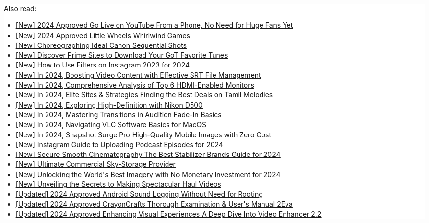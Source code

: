 

<ins class="adsbygoogle"
     style="display:block"
     data-ad-client="ca-pub-7571918770474297"
     data-ad-slot="8358498916"
     data-ad-format="auto"
     data-full-width-responsive="true"></ins>






<span class="atpl-alsoreadstyle">Also read:</span>
<div><ul>
<li><a href="https://fox-info.techidaily.com/new-2024-approved-go-live-on-youtube-from-a-phone-no-need-for-huge-fans-yet/"><u>[New] 2024 Approved Go Live on YouTube From a Phone, No Need for Huge Fans Yet</u></a></li>
<li><a href="https://screen-activity-recording.techidaily.com/new-2024-approved-little-wheels-whirlwind-games/"><u>[New] 2024 Approved Little Wheels Whirlwind Games</u></a></li>
<li><a href="https://fox-info.techidaily.com/new-choreographing-ideal-canon-sequential-shots/"><u>[New] Choreographing Ideal Canon Sequential Shots</u></a></li>
<li><a href="https://article-posts.techidaily.com/new-discover-prime-sites-to-download-your-got-favorite-tunes/"><u>[New] Discover Prime Sites to Download Your GoT Favorite Tunes</u></a></li>
<li><a href="https://instagram-videos.techidaily.com/new-how-to-use-filters-on-instagram-2023-for-2024/"><u>[New] How to Use Filters on Instagram 2023 for 2024</u></a></li>
<li><a href="https://fox-info.techidaily.com/new-in-2024-boosting-video-content-with-effective-srt-file-management/"><u>[New] In 2024, Boosting Video Content with Effective SRT File Management</u></a></li>
<li><a href="https://fox-info.techidaily.com/new-in-2024-comprehensive-analysis-of-top-6-hdmi-enabled-monitors/"><u>[New] In 2024, Comprehensive Analysis of Top 6 HDMI-Enabled Monitors</u></a></li>
<li><a href="https://fox-info.techidaily.com/new-in-2024-elite-sites-and-strategies-finding-the-best-deals-on-tamil-melodies/"><u>[New] In 2024, Elite Sites & Strategies Finding the Best Deals on Tamil Melodies</u></a></li>
<li><a href="https://fox-info.techidaily.com/new-in-2024-exploring-high-definition-with-nikon-d500/"><u>[New] In 2024, Exploring High-Definition with Nikon D500</u></a></li>
<li><a href="https://fox-info.techidaily.com/new-in-2024-mastering-transitions-in-audition-fade-in-basics/"><u>[New] In 2024, Mastering Transitions in Audition Fade-In Basics</u></a></li>
<li><a href="https://fox-info.techidaily.com/new-in-2024-navigating-vlc-software-basics-for-macos/"><u>[New] In 2024, Navigating VLC Software Basics for MacOS</u></a></li>
<li><a href="https://fox-info.techidaily.com/new-in-2024-snapshot-surge-pro-high-quality-mobile-images-with-zero-cost/"><u>[New] In 2024, Snapshot Surge Pro High-Quality Mobile Images with Zero Cost</u></a></li>
<li><a href="https://fox-info.techidaily.com/new-instagram-guide-to-uploading-podcast-episodes-for-2024/"><u>[New] Instagram Guide to Uploading Podcast Episodes for 2024</u></a></li>
<li><a href="https://fox-info.techidaily.com/new-secure-smooth-cinematography-the-best-stabilizer-brands-guide-for-2024/"><u>[New] Secure Smooth Cinematography The Best Stabilizer Brands Guide for 2024</u></a></li>
<li><a href="https://fox-info.techidaily.com/new-ultimate-commercial-sky-storage-provider/"><u>[New] Ultimate Commercial Sky-Storage Provider</u></a></li>
<li><a href="https://fox-info.techidaily.com/new-unlocking-the-worlds-best-imagery-with-no-monetary-investment-for-2024/"><u>[New] Unlocking the World's Best Imagery with No Monetary Investment for 2024</u></a></li>
<li><a href="https://some-guidance.techidaily.com/new-unveiling-the-secrets-to-making-spectacular-haul-videos/"><u>[New] Unveiling the Secrets to Making Spectacular Haul Videos</u></a></li>
<li><a href="https://digital-screen-recording.techidaily.com/updated-2024-approved-android-sound-logging-without-need-for-rooting/"><u>[Updated] 2024 Approved Android Sound Logging Without Need for Rooting</u></a></li>
<li><a href="https://fox-info.techidaily.com/updated-2024-approved-crayoncrafts-thorough-examination-and-users-manual-2eva/"><u>[Updated] 2024 Approved CrayonCrafts Thorough Examination & User's Manual 2Eva</u></a></li>
<li><a href="https://fox-info.techidaily.com/updated-2024-approved-enhancing-visual-experiences-a-deep-dive-into-video-enhancer-22/"><u>[Updated] 2024 Approved Enhancing Visual Experiences A Deep Dive Into Video Enhancer 2.2</u></a></li>